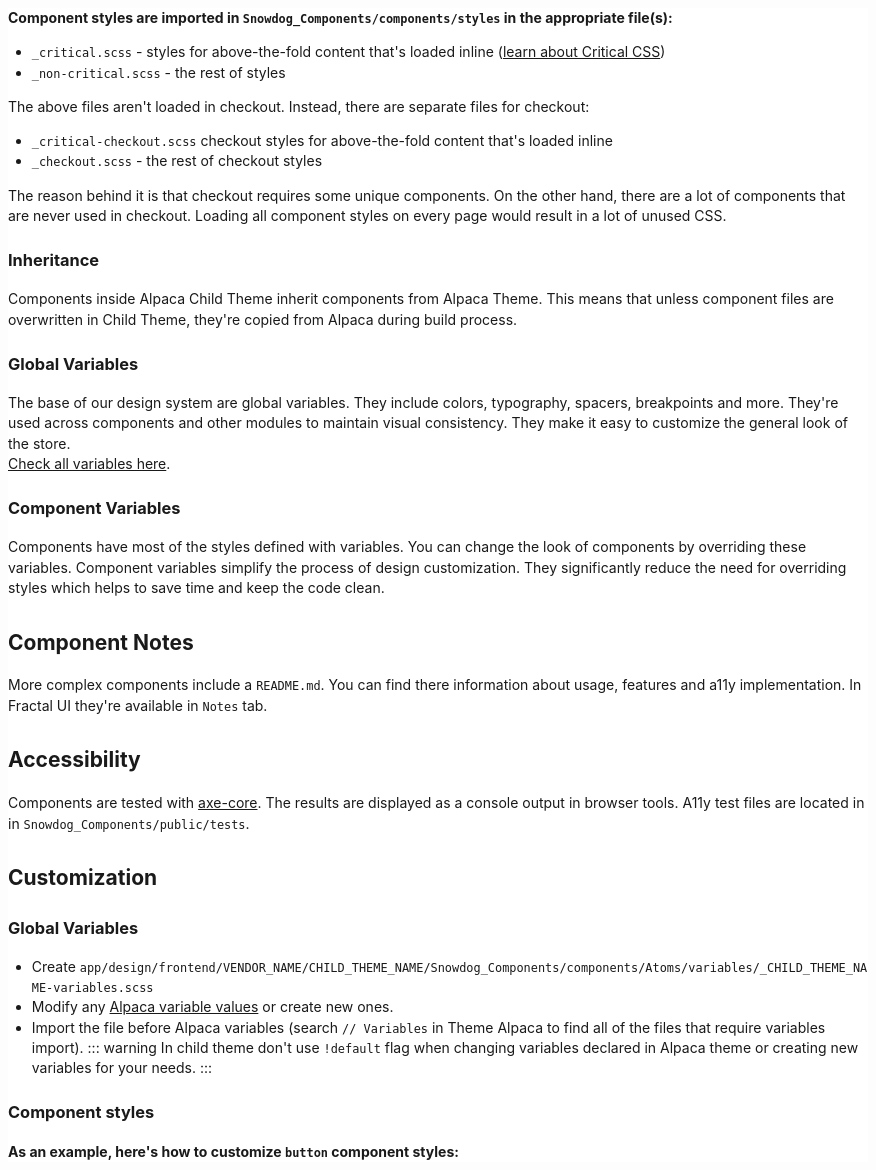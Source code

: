 **Component styles are imported in `Snowdog_Components/components/styles` in the appropriate file(s):**
* `_critical.scss` - styles for above-the-fold content that's loaded inline ([learn about Critical CSS](https://web.dev/extract-critical-css/))
* `_non-critical.scss` - the rest of styles

The above files aren't loaded in checkout. Instead, there are separate files for checkout:
* `_critical-checkout.scss` checkout styles for above-the-fold content that's loaded inline
* `_checkout.scss` - the rest of checkout styles

The reason behind it is that checkout requires some unique components. On the other hand, there are a lot of components that are never used in checkout. Loading all component styles on every page would result in a lot of unused CSS.
### Inheritance
Components inside Alpaca Child Theme inherit components from Alpaca Theme. This means that unless component files are overwritten in Child Theme, they're copied from Alpaca during build process.

### Global Variables
The base of our design system are global variables. They include colors, typography, spacers, breakpoints and more. They're used across components and other modules to maintain visual consistency. They make it easy to customize the general look of the store.<br>
[Check all variables here](https://github.com/SnowdogApps/magento2-alpaca-theme/blob/master/Snowdog_Components/components/Atoms/variables/_variables.scss).

### Component Variables
Components have most of the styles defined with variables. You can change the look of components by overriding these variables. Component variables simplify the process of design customization. They significantly reduce the need for overriding styles which helps to save time and keep the code clean.

## Component Notes
More complex components include a `README.md`. You can find there information about usage, features and a11y implementation. In Fractal UI they're available in `Notes` tab.

## Accessibility
Components are tested with [axe-core](https://github.com/dequelabs/axe-core). The results are displayed as a console output in browser tools.
A11y test files are located in in `Snowdog_Components/public/tests`.

## Customization
### Global Variables
* Create `app/design/frontend/VENDOR_NAME/CHILD_THEME_NAME/Snowdog_Components/components/Atoms/variables/_CHILD_THEME_NAME-variables.scss`
* Modify any [Alpaca variable values](https://github.com/SnowdogApps/magento2-alpaca-theme/blob/master/Snowdog_Components/components/Atoms/variables/_variables.scss) or create new ones.
* Import the file before Alpaca variables (search `// Variables` in Theme Alpaca to find all of the files that require variables import).
::: warning
In child theme don't use `!default` flag when changing variables declared in Alpaca theme or creating new variables for your needs.
:::
### Component styles
**As an example, here's how to customize `button` component styles:**
